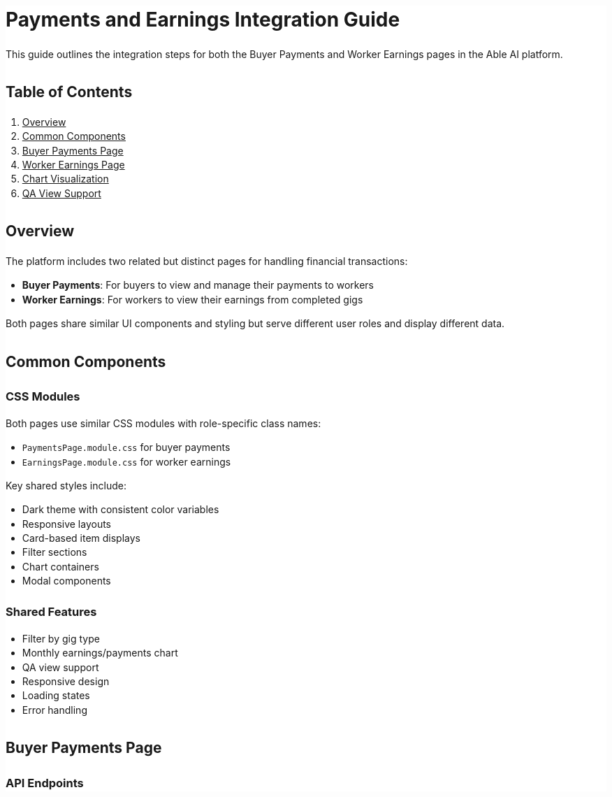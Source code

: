 # Payments and Earnings Integration Guide

This guide outlines the integration steps for both the Buyer Payments and Worker Earnings pages in the Able AI platform.

## Table of Contents
1. [Overview](#overview)
2. [Common Components](#common-components)
3. [Buyer Payments Page](#buyer-payments-page)
4. [Worker Earnings Page](#worker-earnings-page)
5. [Chart Visualization](#chart-visualization)
6. [QA View Support](#qa-view-support)

## Overview

The platform includes two related but distinct pages for handling financial transactions:
- **Buyer Payments**: For buyers to view and manage their payments to workers
- **Worker Earnings**: For workers to view their earnings from completed gigs

Both pages share similar UI components and styling but serve different user roles and display different data.

## Common Components

### CSS Modules
Both pages use similar CSS modules with role-specific class names:
- `PaymentsPage.module.css` for buyer payments
- `EarningsPage.module.css` for worker earnings

Key shared styles include:
- Dark theme with consistent color variables
- Responsive layouts
- Card-based item displays
- Filter sections
- Chart containers
- Modal components

### Shared Features
- Filter by gig type
- Monthly earnings/payments chart
- QA view support
- Responsive design
- Loading states
- Error handling

## Buyer Payments Page

### API Endpoints
